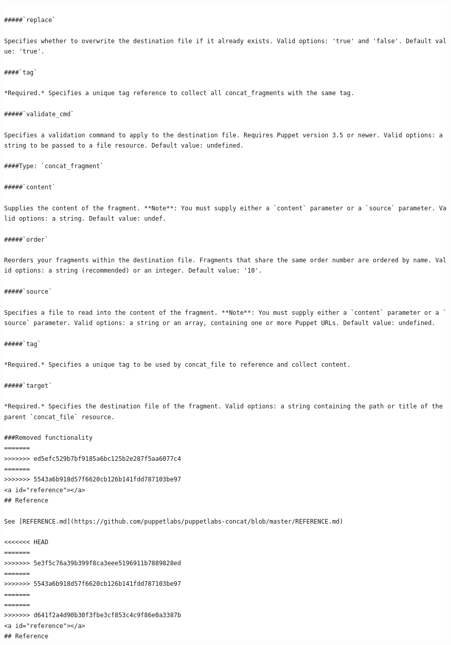 ~~~

#####`replace`

Specifies whether to overwrite the destination file if it already exists. Valid options: 'true' and 'false'. Default value: 'true'.

####`tag`

*Required.* Specifies a unique tag reference to collect all concat_fragments with the same tag.

#####`validate_cmd`

Specifies a validation command to apply to the destination file. Requires Puppet version 3.5 or newer. Valid options: a string to be passed to a file resource. Default value: undefined.

####Type: `concat_fragment`

#####`content`

Supplies the content of the fragment. **Note**: You must supply either a `content` parameter or a `source` parameter. Valid options: a string. Default value: undef.

#####`order`

Reorders your fragments within the destination file. Fragments that share the same order number are ordered by name. Valid options: a string (recommended) or an integer. Default value: '10'.

#####`source`

Specifies a file to read into the content of the fragment. **Note**: You must supply either a `content` parameter or a `source` parameter. Valid options: a string or an array, containing one or more Puppet URLs. Default value: undefined.

#####`tag`

*Required.* Specifies a unique tag to be used by concat_file to reference and collect content.

#####`target`

*Required.* Specifies the destination file of the fragment. Valid options: a string containing the path or title of the parent `concat_file` resource.

###Removed functionality
=======
>>>>>>> ed5efc529b7bf9185a6bc125b2e287f5aa6077c4
=======
>>>>>>> 5543a6b918d57f6620cb126b141fdd787103be97
<a id="reference"></a>
## Reference

See [REFERENCE.md](https://github.com/puppetlabs/puppetlabs-concat/blob/master/REFERENCE.md)

<<<<<<< HEAD
=======
>>>>>>> 5e3f5c76a39b399f8ca3eee5196911b7889828ed
=======
>>>>>>> 5543a6b918d57f6620cb126b141fdd787103be97
=======
=======
>>>>>>> d641f2a4d90b30f3fbe3cf853c4c9f86e0a3387b
<a id="reference"></a>
## Reference

~~~